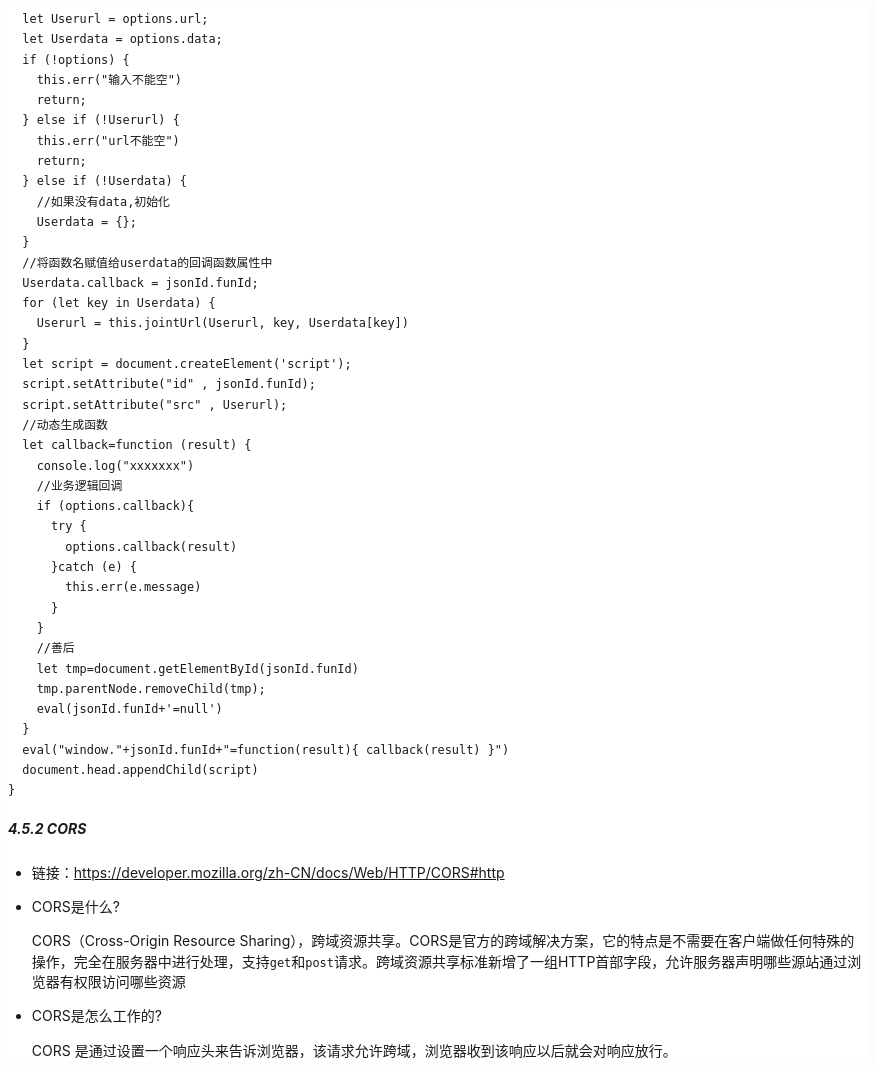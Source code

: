   ```
    let Userurl = options.url; 
    let Userdata = options.data; 
    if (!options) { 
      this.err("输入不能空") 
      return; 
    } else if (!Userurl) { 
      this.err("url不能空") 
      return; 
    } else if (!Userdata) { 
      //如果没有data,初始化 
      Userdata = {}; 
    } 
    //将函数名赋值给userdata的回调函数属性中 
    Userdata.callback = jsonId.funId; 
    for (let key in Userdata) { 
      Userurl = this.jointUrl(Userurl, key, Userdata[key]) 
    } 
    let script = document.createElement('script'); 
    script.setAttribute("id" , jsonId.funId); 
    script.setAttribute("src" , Userurl); 
    //动态生成函数 
    let callback=function (result) { 
      console.log("xxxxxxx") 
      //业务逻辑回调 
      if (options.callback){ 
        try { 
          options.callback(result) 
        }catch (e) { 
          this.err(e.message) 
        }
      } 
      //善后 
      let tmp=document.getElementById(jsonId.funId) 
      tmp.parentNode.removeChild(tmp); 
      eval(jsonId.funId+'=null') 
    } 
    eval("window."+jsonId.funId+"=function(result){ callback(result) }") 
    document.head.appendChild(script) 
  }
  ```
##### 4.5.2 CORS

* 链接：https://developer.mozilla.org/zh-CN/docs/Web/HTTP/CORS#http

* CORS是什么?

  CORS（Cross-Origin Resource Sharing），跨域资源共享。CORS是官方的跨域解决方案，它的特点是不需要在客户端做任何特殊的操作，完全在服务器中进行处理，支持`get`和`post`请求。跨域资源共享标准新增了一组HTTP首部字段，允许服务器声明哪些源站通过浏览器有权限访问哪些资源
* CORS是怎么工作的?

  CORS 是通过设置一个响应头来告诉浏览器，该请求允许跨域，浏览器收到该响应以后就会对响应放行。
